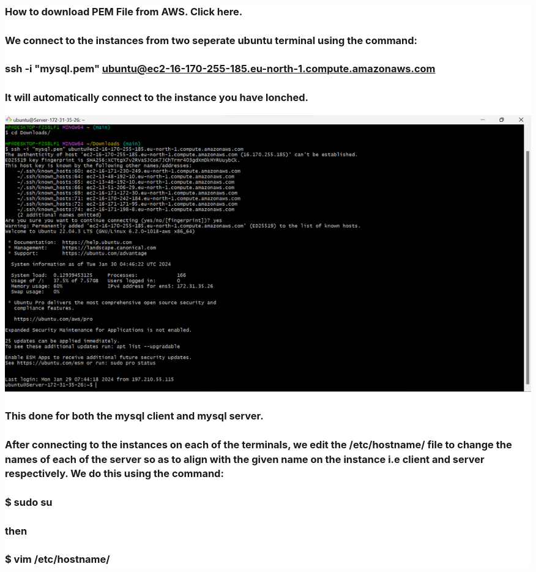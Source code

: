 ### How to download PEM File from AWS. Click here.

### We connect to the instances from two seperate ubuntu terminal using the command:

### ssh -i "mysql.pem" ubuntu@ec2-16-170-255-185.eu-north-1.compute.amazonaws.com

### It will automatically connect to the instance you have lonched.

![Alt text](<Images/Screenshot 2024-01-30 054629.png>)

### This done for both the mysql client and mysql server.

### After connecting to the instances on each of the terminals, we edit the /etc/hostname/ file to change the names of each of the server so as to align with the given name on the instance i.e client and server respectively. We do this using the command:

### $ sudo su

### then

### $ vim /etc/hostname/
